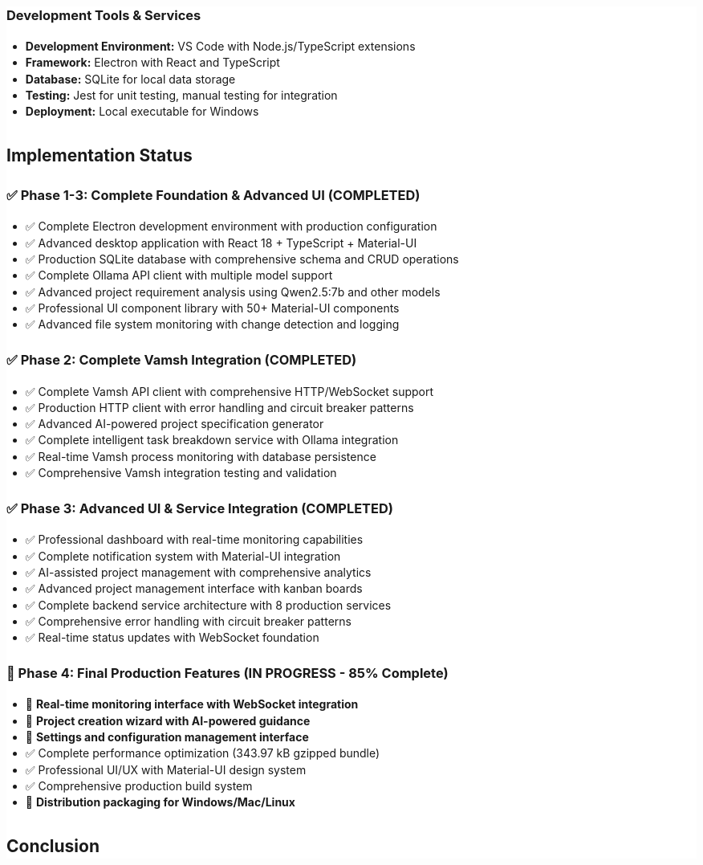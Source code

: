 ### Development Tools & Services
- **Development Environment:** VS Code with Node.js/TypeScript extensions
- **Framework:** Electron with React and TypeScript
- **Database:** SQLite for local data storage
- **Testing:** Jest for unit testing, manual testing for integration
- **Deployment:** Local executable for Windows

## Implementation Status

### ✅ Phase 1-3: Complete Foundation & Advanced UI (COMPLETED)
- ✅ Complete Electron development environment with production configuration
- ✅ Advanced desktop application with React 18 + TypeScript + Material-UI
- ✅ Production SQLite database with comprehensive schema and CRUD operations
- ✅ Complete Ollama API client with multiple model support
- ✅ Advanced project requirement analysis using Qwen2.5:7b and other models
- ✅ Professional UI component library with 50+ Material-UI components
- ✅ Advanced file system monitoring with change detection and logging

### ✅ Phase 2: Complete Vamsh Integration (COMPLETED)
- ✅ Complete Vamsh API client with comprehensive HTTP/WebSocket support
- ✅ Production HTTP client with error handling and circuit breaker patterns
- ✅ Advanced AI-powered project specification generator
- ✅ Complete intelligent task breakdown service with Ollama integration
- ✅ Real-time Vamsh process monitoring with database persistence
- ✅ Comprehensive Vamsh integration testing and validation

### ✅ Phase 3: Advanced UI & Service Integration (COMPLETED)
- ✅ Professional dashboard with real-time monitoring capabilities
- ✅ Complete notification system with Material-UI integration
- ✅ AI-assisted project management with comprehensive analytics
- ✅ Advanced project management interface with kanban boards
- ✅ Complete backend service architecture with 8 production services
- ✅ Comprehensive error handling with circuit breaker patterns
- ✅ Real-time status updates with WebSocket foundation

### 🔄 Phase 4: Final Production Features (IN PROGRESS - 85% Complete)
- 🔄 **Real-time monitoring interface with WebSocket integration**
- 🔄 **Project creation wizard with AI-powered guidance**
- 🔄 **Settings and configuration management interface**
- ✅ Complete performance optimization (343.97 kB gzipped bundle)
- ✅ Professional UI/UX with Material-UI design system
- ✅ Comprehensive production build system
- 🔄 **Distribution packaging for Windows/Mac/Linux**

## Conclusion
